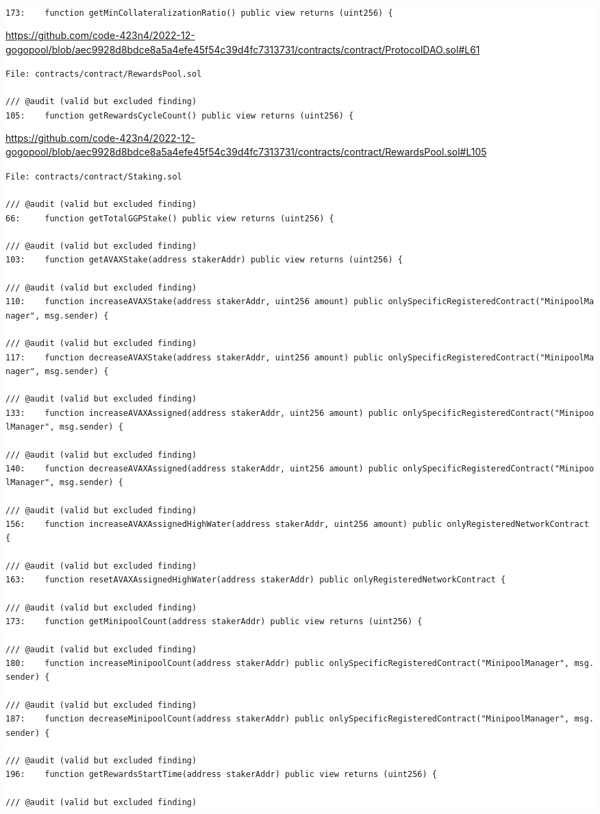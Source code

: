 ```solidity
173:  	function getMinCollateralizationRatio() public view returns (uint256) {

```
https://github.com/code-423n4/2022-12-gogopool/blob/aec9928d8bdce8a5a4efe45f54c39d4fc7313731/contracts/contract/ProtocolDAO.sol#L61

```solidity
File: contracts/contract/RewardsPool.sol

/// @audit (valid but excluded finding)
105:  	function getRewardsCycleCount() public view returns (uint256) {

```
https://github.com/code-423n4/2022-12-gogopool/blob/aec9928d8bdce8a5a4efe45f54c39d4fc7313731/contracts/contract/RewardsPool.sol#L105

```solidity
File: contracts/contract/Staking.sol

/// @audit (valid but excluded finding)
66:   	function getTotalGGPStake() public view returns (uint256) {

/// @audit (valid but excluded finding)
103:  	function getAVAXStake(address stakerAddr) public view returns (uint256) {

/// @audit (valid but excluded finding)
110:  	function increaseAVAXStake(address stakerAddr, uint256 amount) public onlySpecificRegisteredContract("MinipoolManager", msg.sender) {

/// @audit (valid but excluded finding)
117:  	function decreaseAVAXStake(address stakerAddr, uint256 amount) public onlySpecificRegisteredContract("MinipoolManager", msg.sender) {

/// @audit (valid but excluded finding)
133:  	function increaseAVAXAssigned(address stakerAddr, uint256 amount) public onlySpecificRegisteredContract("MinipoolManager", msg.sender) {

/// @audit (valid but excluded finding)
140:  	function decreaseAVAXAssigned(address stakerAddr, uint256 amount) public onlySpecificRegisteredContract("MinipoolManager", msg.sender) {

/// @audit (valid but excluded finding)
156:  	function increaseAVAXAssignedHighWater(address stakerAddr, uint256 amount) public onlyRegisteredNetworkContract {

/// @audit (valid but excluded finding)
163:  	function resetAVAXAssignedHighWater(address stakerAddr) public onlyRegisteredNetworkContract {

/// @audit (valid but excluded finding)
173:  	function getMinipoolCount(address stakerAddr) public view returns (uint256) {

/// @audit (valid but excluded finding)
180:  	function increaseMinipoolCount(address stakerAddr) public onlySpecificRegisteredContract("MinipoolManager", msg.sender) {

/// @audit (valid but excluded finding)
187:  	function decreaseMinipoolCount(address stakerAddr) public onlySpecificRegisteredContract("MinipoolManager", msg.sender) {

/// @audit (valid but excluded finding)
196:  	function getRewardsStartTime(address stakerAddr) public view returns (uint256) {

/// @audit (valid but excluded finding)
```